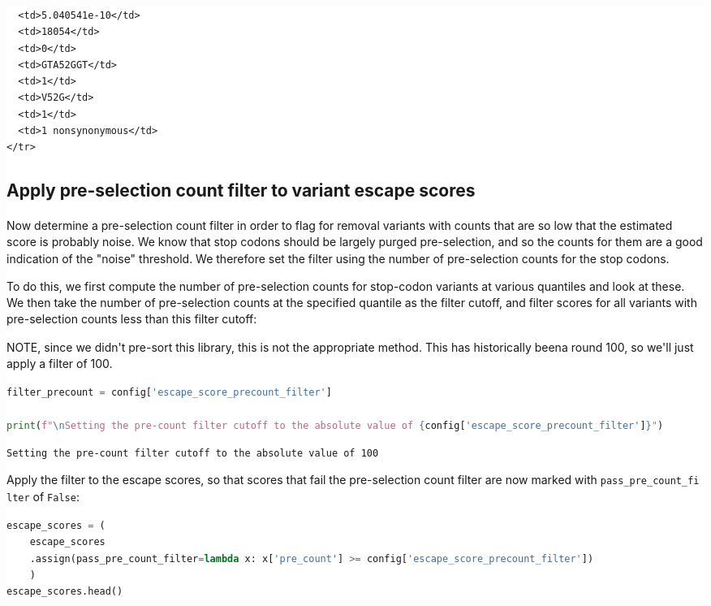       <td>5.040541e-10</td>
      <td>18054</td>
      <td>0</td>
      <td>GTA52GGT</td>
      <td>1</td>
      <td>V52G</td>
      <td>1</td>
      <td>1 nonsynonymous</td>
    </tr>
  </tbody>
</table>


## Apply pre-selection count filter to variant escape scores
Now determine a pre-selection count filter in order to flag for removal variants with counts that are so low that the estimated score is probably noise.
We know that stop codons should be largely purged pre-selection, and so the counts for them are a good indication of the "noise" threshold.
We therefore set the filter using the number of pre-selection counts for the stop codons.

To do this, we first compute the number of pre-selection counts for stop-codon variants at various quantiles and look at these.
We then take the number of pre-selection counts at the specified quantile as the filter cutoff, and filter scores for all variants with pre-selection counts less than this filter cutoff:

NOTE, since we didn't pre-sort this library, this is not the appropriate method. This has historically beena round 100, so we'll just apply a filter of 100.


```python
filter_precount = config['escape_score_precount_filter']

print(f"\nSetting the pre-count filter cutoff to the absolute value of {config['escape_score_precount_filter']}")
```

    
    Setting the pre-count filter cutoff to the absolute value of 100


Apply the filter to the escape scores, so that scores that fail the pre-selection count filter are now marked with `pass_pre_count_filter` of `False`:


```python
escape_scores = (
    escape_scores
    .assign(pass_pre_count_filter=lambda x: x['pre_count'] >= config['escape_score_precount_filter'])
    )
escape_scores.head()
```




<div>
<style scoped>
    .dataframe tbody tr th:only-of-type {
        vertical-align: middle;
    }

